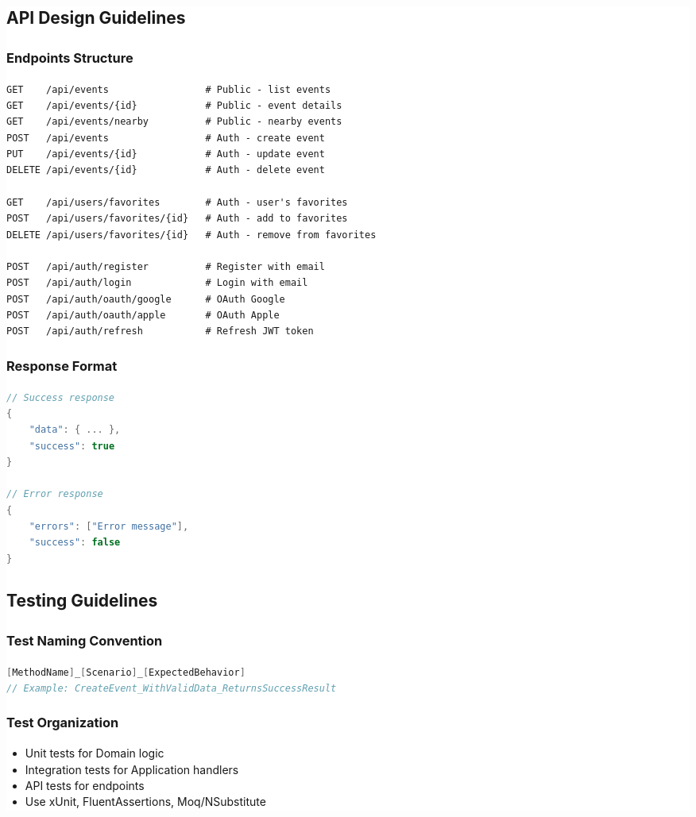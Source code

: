 ## API Design Guidelines

### Endpoints Structure
```
GET    /api/events                 # Public - list events
GET    /api/events/{id}            # Public - event details
GET    /api/events/nearby          # Public - nearby events
POST   /api/events                 # Auth - create event
PUT    /api/events/{id}            # Auth - update event
DELETE /api/events/{id}            # Auth - delete event

GET    /api/users/favorites        # Auth - user's favorites
POST   /api/users/favorites/{id}   # Auth - add to favorites
DELETE /api/users/favorites/{id}   # Auth - remove from favorites

POST   /api/auth/register          # Register with email
POST   /api/auth/login             # Login with email
POST   /api/auth/oauth/google      # OAuth Google
POST   /api/auth/oauth/apple       # OAuth Apple
POST   /api/auth/refresh           # Refresh JWT token
```

### Response Format
```csharp
// Success response
{
    "data": { ... },
    "success": true
}

// Error response
{
    "errors": ["Error message"],
    "success": false
}
```

## Testing Guidelines

### Test Naming Convention
```csharp
[MethodName]_[Scenario]_[ExpectedBehavior]
// Example: CreateEvent_WithValidData_ReturnsSuccessResult
```

### Test Organization
- Unit tests for Domain logic
- Integration tests for Application handlers
- API tests for endpoints
- Use xUnit, FluentAssertions, Moq/NSubstitute
